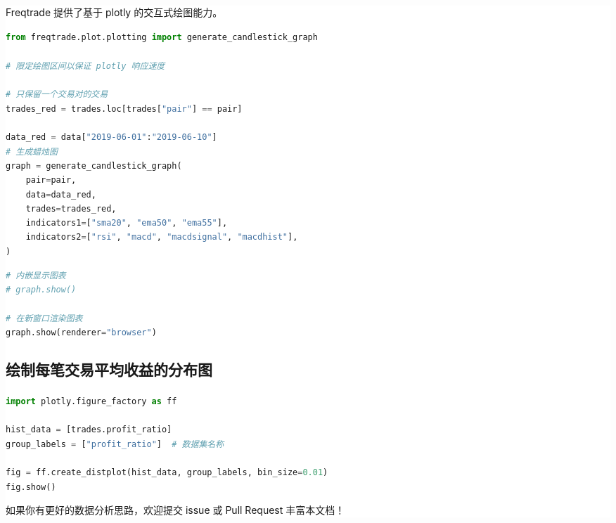 Freqtrade 提供了基于 plotly 的交互式绘图能力。

```python
from freqtrade.plot.plotting import generate_candlestick_graph

# 限定绘图区间以保证 plotly 响应速度

# 只保留一个交易对的交易
trades_red = trades.loc[trades["pair"] == pair]

data_red = data["2019-06-01":"2019-06-10"]
# 生成蜡烛图
graph = generate_candlestick_graph(
    pair=pair,
    data=data_red,
    trades=trades_red,
    indicators1=["sma20", "ema50", "ema55"],
    indicators2=["rsi", "macd", "macdsignal", "macdhist"],
)
```

```python
# 内嵌显示图表
# graph.show()

# 在新窗口渲染图表
graph.show(renderer="browser")
```

## 绘制每笔交易平均收益的分布图

```python
import plotly.figure_factory as ff

hist_data = [trades.profit_ratio]
group_labels = ["profit_ratio"]  # 数据集名称

fig = ff.create_distplot(hist_data, group_labels, bin_size=0.01)
fig.show()
```

如果你有更好的数据分析思路，欢迎提交 issue 或 Pull Request 丰富本文档！
